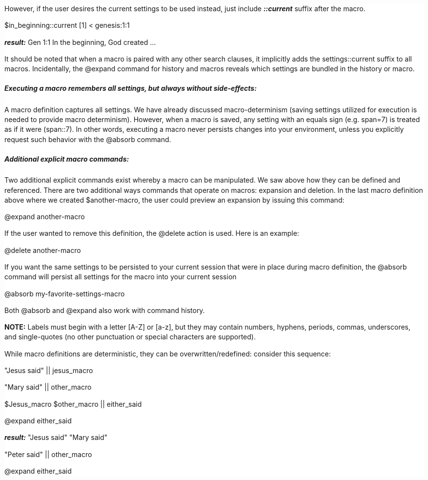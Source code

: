 However, if the user desires the current settings to be used instead, just include ***::current*** suffix after the macro. 

$in_beginning::current [1] < genesis:1:1

***result:*** Gen 1:1 In the beginning, God created ...

It should be noted that when a macro is paired with any other search clauses, it implicitly adds the settings::current suffix to all macros. Incidentally, the @expand command for history and macros reveals which settings are bundled in the history or macro.

##### Executing a macro remembers all settings, but always without side-effects:

A macro definition captures all settings. We have already discussed macro-determinism (saving settings utilized for execution is needed to provide macro determinism). However, when a macro is saved, any setting with an equals sign (e.g. span=7) is treated as if it were (span::7). In other words, executing a macro never persists changes into your environment, unless you explicitly request such behavior with the @absorb command.

##### Additional explicit macro commands:

Two additional explicit commands exist whereby a macro can be manipulated. We saw above how they can be defined and referenced. There are two additional ways commands that operate on macros: expansion and deletion.  In the last macro definition above where we created  $another-macro, the user could preview an expansion by issuing this command:

@expand another-macro

If the user wanted to remove this definition, the @delete action is used.  Here is an example:

@delete another-macro

If you want the same settings to be persisted to your current session that were in place during macro definition, the @absorb command will persist all settings for the macro into your current session

@absorb my-favorite-settings-macro 

Both @absorb and @expand also work with command history.

**NOTE:** Labels must begin with a letter [A-Z] or [a-z], but they may contain numbers, hyphens, periods, commas, underscores, and single-quotes (no other punctuation or special characters are supported).

While macro definitions are deterministic, they can be overwritten/redefined: consider this sequence:

"Jesus said" || jesus_macro

"Mary said" || other_macro

$Jesus_macro  $other_macro || either_said

@expand either_said

***result:***	"Jesus said"   "Mary said"

"Peter said" || other_macro

@expand either_said
